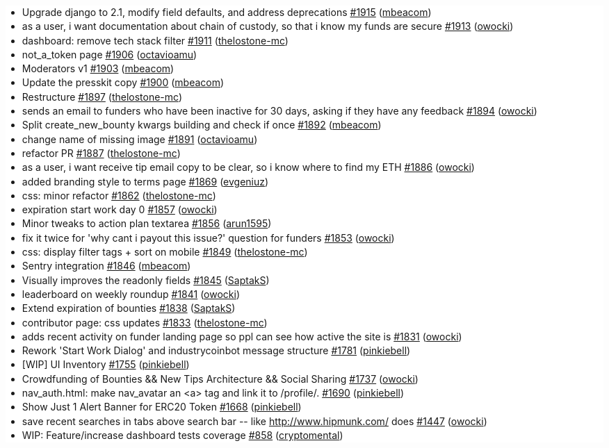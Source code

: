- Upgrade django to 2.1, modify field defaults, and address deprecations [\#1915](https://github.com/industrycoinco/web/pull/1915) ([mbeacom](https://github.com/mbeacom))
- as a user, i want documentation about chain of custody, so that i know my funds are secure [\#1913](https://github.com/industrycoinco/web/pull/1913) ([owocki](https://github.com/owocki))
- dashboard: remove tech stack filter [\#1911](https://github.com/industrycoinco/web/pull/1911) ([thelostone-mc](https://github.com/thelostone-mc))
- not\_a\_token page  [\#1906](https://github.com/industrycoinco/web/pull/1906) ([octavioamu](https://github.com/octavioamu))
- Moderators v1 [\#1903](https://github.com/industrycoinco/web/pull/1903) ([mbeacom](https://github.com/mbeacom))
- Update the presskit copy [\#1900](https://github.com/industrycoinco/web/pull/1900) ([mbeacom](https://github.com/mbeacom))
- Restructure [\#1897](https://github.com/industrycoinco/web/pull/1897) ([thelostone-mc](https://github.com/thelostone-mc))
- sends an email to funders who have been inactive for 30 days, asking if they have any feedback [\#1894](https://github.com/industrycoinco/web/pull/1894) ([owocki](https://github.com/owocki))
- Split create\_new\_bounty kwargs building and check if once [\#1892](https://github.com/industrycoinco/web/pull/1892) ([mbeacom](https://github.com/mbeacom))
- change name of missing image [\#1891](https://github.com/industrycoinco/web/pull/1891) ([octavioamu](https://github.com/octavioamu))
- refactor PR [\#1887](https://github.com/industrycoinco/web/pull/1887) ([thelostone-mc](https://github.com/thelostone-mc))
- as a user, i want receive tip email copy to be clear, so i know where to find my ETH [\#1886](https://github.com/industrycoinco/web/pull/1886) ([owocki](https://github.com/owocki))
- added branding style to terms page [\#1869](https://github.com/industrycoinco/web/pull/1869) ([evgeniuz](https://github.com/evgeniuz))
- css: minor refactor [\#1862](https://github.com/industrycoinco/web/pull/1862) ([thelostone-mc](https://github.com/thelostone-mc))
- expiration start work day 0 [\#1857](https://github.com/industrycoinco/web/pull/1857) ([owocki](https://github.com/owocki))
- Minor tweaks to action plan textarea [\#1856](https://github.com/industrycoinco/web/pull/1856) ([arun1595](https://github.com/arun1595))
- fix it twice for 'why cant i payout this issue?' question for funders [\#1853](https://github.com/industrycoinco/web/pull/1853) ([owocki](https://github.com/owocki))
- css: display filter tags + sort on mobile [\#1849](https://github.com/industrycoinco/web/pull/1849) ([thelostone-mc](https://github.com/thelostone-mc))
- Sentry integration [\#1846](https://github.com/industrycoinco/web/pull/1846) ([mbeacom](https://github.com/mbeacom))
- Visually improves the readonly fields [\#1845](https://github.com/industrycoinco/web/pull/1845) ([SaptakS](https://github.com/SaptakS))
- leaderboard on weekly roundup [\#1841](https://github.com/industrycoinco/web/pull/1841) ([owocki](https://github.com/owocki))
- Extend expiration of bounties [\#1838](https://github.com/industrycoinco/web/pull/1838) ([SaptakS](https://github.com/SaptakS))
- contributor page: css updates [\#1833](https://github.com/industrycoinco/web/pull/1833) ([thelostone-mc](https://github.com/thelostone-mc))
- adds recent activity on funder landing page  so ppl can see how active the site is [\#1831](https://github.com/industrycoinco/web/pull/1831) ([owocki](https://github.com/owocki))
- Rework 'Start Work Dialog' and industrycoinbot message structure [\#1781](https://github.com/industrycoinco/web/pull/1781) ([pinkiebell](https://github.com/pinkiebell))
- \[WIP\] UI Inventory [\#1755](https://github.com/industrycoinco/web/pull/1755) ([pinkiebell](https://github.com/pinkiebell))
- Crowdfunding of Bounties && New Tips Architecture && Social Sharing [\#1737](https://github.com/industrycoinco/web/pull/1737) ([owocki](https://github.com/owocki))
- nav\_auth.html: make nav\_avatar an \<a\> tag and link it to /profile/. [\#1690](https://github.com/industrycoinco/web/pull/1690) ([pinkiebell](https://github.com/pinkiebell))
- Show Just 1 Alert Banner for ERC20 Token [\#1668](https://github.com/industrycoinco/web/pull/1668) ([pinkiebell](https://github.com/pinkiebell))
- save recent searches in tabs above search bar -- like http://www.hipmunk.com/ does [\#1447](https://github.com/industrycoinco/web/pull/1447) ([owocki](https://github.com/owocki))
- WIP: Feature/increase dashboard tests coverage [\#858](https://github.com/industrycoinco/web/pull/858) ([cryptomental](https://github.com/cryptomental))
